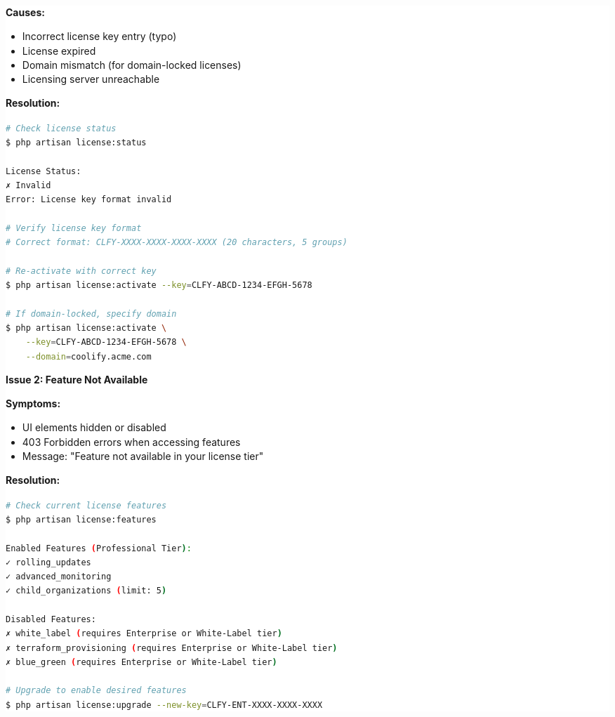 **Causes:**
- Incorrect license key entry (typo)
- License expired
- Domain mismatch (for domain-locked licenses)
- Licensing server unreachable

**Resolution:**

```bash
# Check license status
$ php artisan license:status

License Status:
✗ Invalid
Error: License key format invalid

# Verify license key format
# Correct format: CLFY-XXXX-XXXX-XXXX-XXXX (20 characters, 5 groups)

# Re-activate with correct key
$ php artisan license:activate --key=CLFY-ABCD-1234-EFGH-5678

# If domain-locked, specify domain
$ php artisan license:activate \
    --key=CLFY-ABCD-1234-EFGH-5678 \
    --domain=coolify.acme.com
```

**Issue 2: Feature Not Available**

**Symptoms:**
- UI elements hidden or disabled
- 403 Forbidden errors when accessing features
- Message: "Feature not available in your license tier"

**Resolution:**

```bash
# Check current license features
$ php artisan license:features

Enabled Features (Professional Tier):
✓ rolling_updates
✓ advanced_monitoring
✓ child_organizations (limit: 5)

Disabled Features:
✗ white_label (requires Enterprise or White-Label tier)
✗ terraform_provisioning (requires Enterprise or White-Label tier)
✗ blue_green (requires Enterprise or White-Label tier)

# Upgrade to enable desired features
$ php artisan license:upgrade --new-key=CLFY-ENT-XXXX-XXXX-XXXX
```
